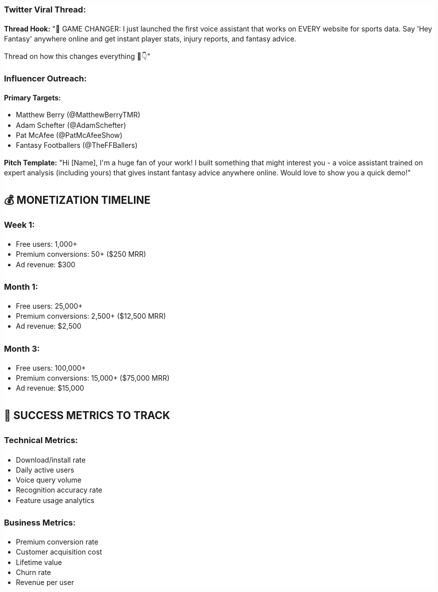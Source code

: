 ```
```

### **Twitter Viral Thread:**
**Thread Hook:**
"🚨 GAME CHANGER: I just launched the first voice assistant that works on EVERY website for sports data. Say 'Hey Fantasy' anywhere online and get instant player stats, injury reports, and fantasy advice. 

Thread on how this changes everything 🧵👇"

### **Influencer Outreach:**
**Primary Targets:**
- Matthew Berry (@MatthewBerryTMR)
- Adam Schefter (@AdamSchefter)
- Pat McAfee (@PatMcAfeeShow)
- Fantasy Footballers (@TheFFBallers)

**Pitch Template:**
"Hi [Name], I'm a huge fan of your work! I built something that might interest you - a voice assistant trained on expert analysis (including yours) that gives instant fantasy advice anywhere online. Would love to show you a quick demo!"

## **💰 MONETIZATION TIMELINE**

### **Week 1:**
- Free users: 1,000+
- Premium conversions: 50+ ($250 MRR)
- Ad revenue: $300

### **Month 1:**
- Free users: 25,000+
- Premium conversions: 2,500+ ($12,500 MRR)
- Ad revenue: $2,500

### **Month 3:**
- Free users: 100,000+
- Premium conversions: 15,000+ ($75,000 MRR)
- Ad revenue: $15,000

## **🎊 SUCCESS METRICS TO TRACK**

### **Technical Metrics:**
- Download/install rate
- Daily active users
- Voice query volume
- Recognition accuracy rate
- Feature usage analytics

### **Business Metrics:**
- Premium conversion rate
- Customer acquisition cost
- Lifetime value
- Churn rate
- Revenue per user
